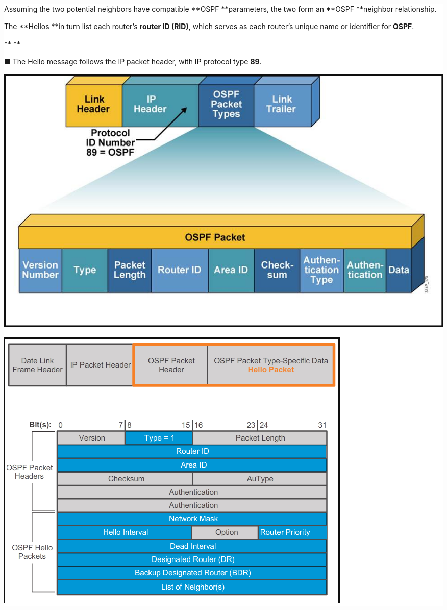 Assuming the two potential neighbors have compatible **OSPF **parameters, the two form an **OSPF **neighbor relationship.

The **Hellos **in turn list each router’s **router ID (RID)**, which serves as each router’s unique name or identifier for **OSPF**.

**
**

■ The Hello message follows the IP packet header, with IP protocol type **89**.

![image.png](../_resources/250d23660843216e0d9df270cef6040a.png)

![image.png](../_resources/e006cdcb54638dafd89df03f4c67f52f.png)